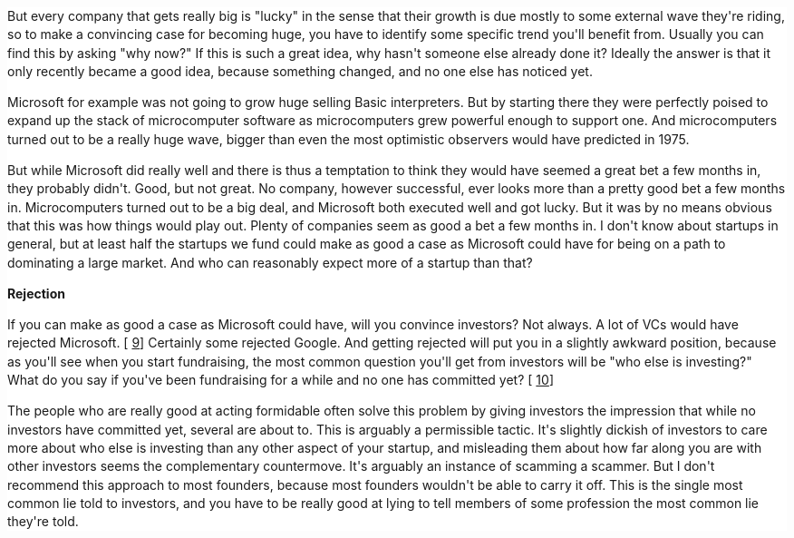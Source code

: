 But every company that gets really big is "lucky" in the sense that
their growth is due mostly to some external wave they're riding,
so to make a convincing case for becoming huge, you have to identify
some specific trend you'll benefit from. Usually you can find this
by asking "why now?" If this is such a great idea, why hasn't
someone else already done it? Ideally the answer is that it only
recently became a good idea, because something changed, and no one
else has noticed yet.

Microsoft for example was not going to grow huge selling Basic
interpreters. But by starting there they were perfectly poised to
expand up the stack of microcomputer software as microcomputers
grew powerful enough to support one. And microcomputers turned out
to be a really huge wave, bigger than even the most optimistic
observers would have predicted in 1975.

But while Microsoft did really well and there is thus a temptation
to think they would have seemed a great bet a few months in, they
probably didn't. Good, but not great. No company, however successful,
ever looks more than a pretty good bet a few months in. Microcomputers
turned out to be a big deal, and Microsoft both executed well and
got lucky. But it was by no means obvious that this was how things
would play out. Plenty of companies seem as good a bet a few months
in. I don't know about startups in general, but at least half the
startups we fund could make as good a case as Microsoft could have
for being on a path to dominating a large market. And who can
reasonably expect more of a startup than that?

**Rejection**

If you can make as good a case as Microsoft could have, will you
convince investors? Not always. A lot of VCs would have rejected
Microsoft.
\[ [9](https://paulgraham.com/convince.html#f9n)\]
Certainly some rejected Google. And getting
rejected will put you in a slightly awkward position, because as
you'll see when you start fundraising, the most common question
you'll get from investors will be "who else is investing?" What do
you say if you've been fundraising for a while and no one has
committed yet?
\[ [10](https://paulgraham.com/convince.html#f10n)\]

The people who are really good at acting formidable often solve
this problem by giving investors the impression that while no
investors have committed yet, several are about to. This is arguably
a permissible tactic. It's slightly dickish of investors to care
more about who else is investing than any other aspect of your
startup, and misleading them about how far along you are with other
investors seems the complementary countermove. It's arguably an
instance of scamming a scammer. But I don't recommend this approach
to most founders, because most founders wouldn't be able to carry
it off. This is the single most common lie told to investors, and
you have to be really good at lying to tell members of some profession
the most common lie they're told.
